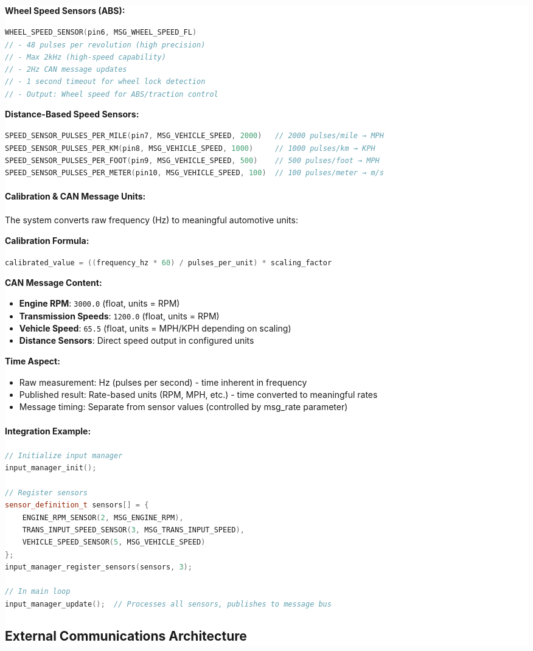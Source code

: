 **Wheel Speed Sensors (ABS):**
```cpp
WHEEL_SPEED_SENSOR(pin6, MSG_WHEEL_SPEED_FL)
// - 48 pulses per revolution (high precision)
// - Max 2kHz (high-speed capability)
// - 2Hz CAN message updates
// - 1 second timeout for wheel lock detection
// - Output: Wheel speed for ABS/traction control
```

**Distance-Based Speed Sensors:**
```cpp
SPEED_SENSOR_PULSES_PER_MILE(pin7, MSG_VEHICLE_SPEED, 2000)   // 2000 pulses/mile → MPH
SPEED_SENSOR_PULSES_PER_KM(pin8, MSG_VEHICLE_SPEED, 1000)     // 1000 pulses/km → KPH
SPEED_SENSOR_PULSES_PER_FOOT(pin9, MSG_VEHICLE_SPEED, 500)    // 500 pulses/foot → MPH
SPEED_SENSOR_PULSES_PER_METER(pin10, MSG_VEHICLE_SPEED, 100)  // 100 pulses/meter → m/s
```

#### Calibration & CAN Message Units:
The system converts raw frequency (Hz) to meaningful automotive units:

**Calibration Formula:**
```cpp
calibrated_value = ((frequency_hz * 60) / pulses_per_unit) * scaling_factor
```

**CAN Message Content:**
- **Engine RPM**: `3000.0` (float, units = RPM)
- **Transmission Speeds**: `1200.0` (float, units = RPM)  
- **Vehicle Speed**: `65.5` (float, units = MPH/KPH depending on scaling)
- **Distance Sensors**: Direct speed output in configured units

**Time Aspect:**
- Raw measurement: Hz (pulses per second) - time inherent in frequency
- Published result: Rate-based units (RPM, MPH, etc.) - time converted to meaningful rates
- Message timing: Separate from sensor values (controlled by msg_rate parameter)

#### Integration Example:
```cpp
// Initialize input manager
input_manager_init();

// Register sensors
sensor_definition_t sensors[] = {
    ENGINE_RPM_SENSOR(2, MSG_ENGINE_RPM),
    TRANS_INPUT_SPEED_SENSOR(3, MSG_TRANS_INPUT_SPEED),
    VEHICLE_SPEED_SENSOR(5, MSG_VEHICLE_SPEED)
};
input_manager_register_sensors(sensors, 3);

// In main loop
input_manager_update();  // Processes all sensors, publishes to message bus
```

## External Communications Architecture
